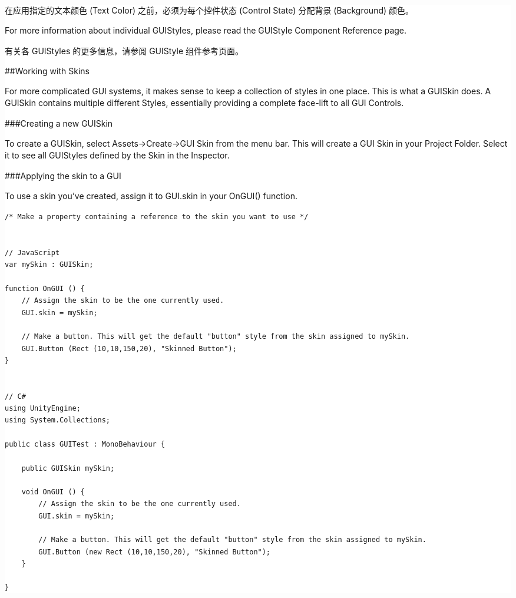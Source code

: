在应用指定的文本颜色 (Text Color) 之前，必须为每个控件状态 (Control State) 分配背景 (Background) 颜色。

For more information about individual GUIStyles, please read the GUIStyle Component Reference page.

有关各 GUIStyles 的更多信息，请参阅 GUIStyle 组件参考页面。

##Working with Skins

For more complicated GUI systems, it makes sense to keep a collection of styles in one place. This is what a GUISkin does. A GUISkin contains multiple different Styles, essentially providing a complete face-lift to all GUI Controls.

###Creating a new GUISkin

To create a GUISkin, select Assets->Create->GUI Skin from the menu bar. This will create a GUI Skin in your Project Folder. Select it to see all GUIStyles defined by the Skin in the Inspector.

###Applying the skin to a GUI

To use a skin you’ve created, assign it to GUI.skin in your OnGUI() function.

```
/* Make a property containing a reference to the skin you want to use */


// JavaScript
var mySkin : GUISkin;

function OnGUI () {
    // Assign the skin to be the one currently used.
    GUI.skin = mySkin;

    // Make a button. This will get the default "button" style from the skin assigned to mySkin.
    GUI.Button (Rect (10,10,150,20), "Skinned Button");
}


// C#
using UnityEngine;
using System.Collections;

public class GUITest : MonoBehaviour {
                    
    public GUISkin mySkin;
    
    void OnGUI () {
        // Assign the skin to be the one currently used.
        GUI.skin = mySkin;
    
        // Make a button. This will get the default "button" style from the skin assigned to mySkin.
        GUI.Button (new Rect (10,10,150,20), "Skinned Button");
    }
        
}

```
